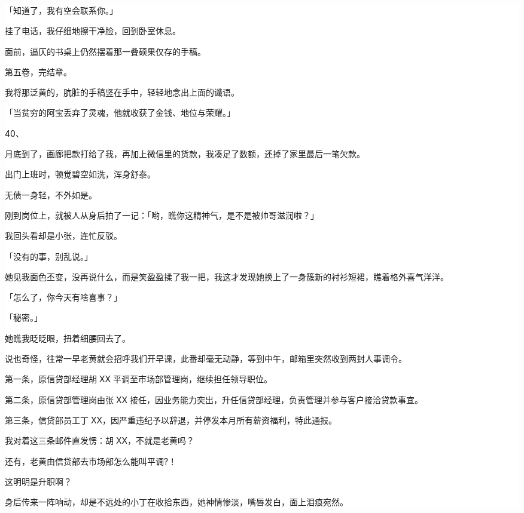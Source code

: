 「知道了，我有空会联系你。」


挂了电话，我仔细地擦干净脸，回到卧室休息。


面前，逼仄的书桌上仍然摆着那一叠硕果仅存的手稿。


第五卷，完结章。


我将那泛黄的，肮脏的手稿竖在手中，轻轻地念出上面的谶语。


「当贫穷的阿宝丢弃了灵魂，他就收获了金钱、地位与荣耀。」


40、


月底到了，画廊把款打给了我，再加上微信里的货款，我凑足了数额，还掉了家里最后一笔欠款。


出门上班时，顿觉碧空如洗，浑身舒泰。


无债一身轻，不外如是。


刚到岗位上，就被人从身后拍了一记：「哟，瞧你这精神气，是不是被帅哥滋润啦？」


我回头看却是小张，连忙反驳。


「没有的事，别乱说。」


她见我面色丕变，没再说什么，而是笑盈盈揉了我一把，我这才发现她换上了一身簇新的衬衫短裙，瞧着格外喜气洋洋。


「怎么了，你今天有啥喜事？」


「秘密。」


她瞧我眨眨眼，扭着细腰回去了。


说也奇怪，往常一早老黄就会招呼我们开早课，此番却毫无动静，等到中午，邮箱里突然收到两封人事调令。


第一条，原信贷部经理胡 XX 平调至市场部管理岗，继续担任领导职位。


第二条，原信贷部管理岗由张 XX 接任，因业务能力突出，升任信贷部经理，负责管理并参与客户接洽贷款事宜。


第三条，信贷部员工丁 XX，因严重违纪予以辞退，并停发本月所有薪资福利，特此通报。


我对着这三条邮件直发愣：胡 XX，不就是老黄吗？


还有，老黄由信贷部去市场部怎么能叫平调?！


这明明是升职啊？


身后传来一阵响动，却是不远处的小丁在收拾东西，她神情惨淡，嘴唇发白，面上泪痕宛然。
